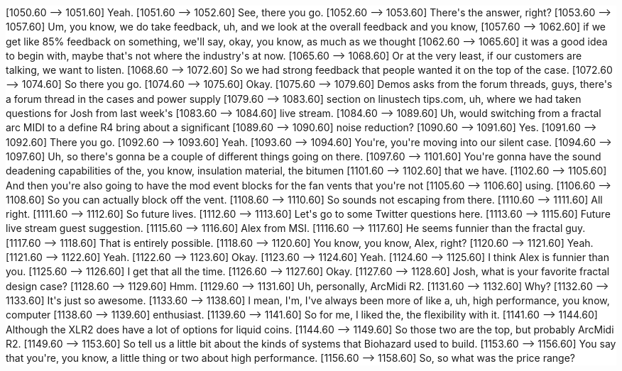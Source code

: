 [1050.60 --> 1051.60]  Yeah.
[1051.60 --> 1052.60]  See, there you go.
[1052.60 --> 1053.60]  There's the answer, right?
[1053.60 --> 1057.60]  Um, you know, we do take feedback, uh, and we look at the overall feedback and you know,
[1057.60 --> 1062.60]  if we get like 85% feedback on something, we'll say, okay, you know, as much as we thought
[1062.60 --> 1065.60]  it was a good idea to begin with, maybe that's not where the industry's at now.
[1065.60 --> 1068.60]  Or at the very least, if our customers are talking, we want to listen.
[1068.60 --> 1072.60]  So we had strong feedback that people wanted it on the top of the case.
[1072.60 --> 1074.60]  So there you go.
[1074.60 --> 1075.60]  Okay.
[1075.60 --> 1079.60]  Demos asks from the forum threads, guys, there's a forum thread in the cases and power supply
[1079.60 --> 1083.60]  section on linustech tips.com, uh, where we had taken questions for Josh from last week's
[1083.60 --> 1084.60]  live stream.
[1084.60 --> 1089.60]  Uh, would switching from a fractal arc MIDI to a define R4 bring about a significant
[1089.60 --> 1090.60]  noise reduction?
[1090.60 --> 1091.60]  Yes.
[1091.60 --> 1092.60]  There you go.
[1092.60 --> 1093.60]  Yeah.
[1093.60 --> 1094.60]  You're, you're moving into our silent case.
[1094.60 --> 1097.60]  Uh, so there's gonna be a couple of different things going on there.
[1097.60 --> 1101.60]  You're gonna have the sound deadening capabilities of the, you know, insulation material, the bitumen
[1101.60 --> 1102.60]  that we have.
[1102.60 --> 1105.60]  And then you're also going to have the mod event blocks for the fan vents that you're not
[1105.60 --> 1106.60]  using.
[1106.60 --> 1108.60]  So you can actually block off the vent.
[1108.60 --> 1110.60]  So sounds not escaping from there.
[1110.60 --> 1111.60]  All right.
[1111.60 --> 1112.60]  So future lives.
[1112.60 --> 1113.60]  Let's go to some Twitter questions here.
[1113.60 --> 1115.60]  Future live stream guest suggestion.
[1115.60 --> 1116.60]  Alex from MSI.
[1116.60 --> 1117.60]  He seems funnier than the fractal guy.
[1117.60 --> 1118.60]  That is entirely possible.
[1118.60 --> 1120.60]  You know, you know, Alex, right?
[1120.60 --> 1121.60]  Yeah.
[1121.60 --> 1122.60]  Yeah.
[1122.60 --> 1123.60]  Okay.
[1123.60 --> 1124.60]  Yeah.
[1124.60 --> 1125.60]  I think Alex is funnier than you.
[1125.60 --> 1126.60]  I get that all the time.
[1126.60 --> 1127.60]  Okay.
[1127.60 --> 1128.60]  Josh, what is your favorite fractal design case?
[1128.60 --> 1129.60]  Hmm.
[1129.60 --> 1131.60]  Uh, personally, ArcMidi R2.
[1131.60 --> 1132.60]  Why?
[1132.60 --> 1133.60]  It's just so awesome.
[1133.60 --> 1138.60]  I mean, I'm, I've always been more of like a, uh, high performance, you know, computer
[1138.60 --> 1139.60]  enthusiast.
[1139.60 --> 1141.60]  So for me, I liked the, the flexibility with it.
[1141.60 --> 1144.60]  Although the XLR2 does have a lot of options for liquid coins.
[1144.60 --> 1149.60]  So those two are the top, but probably ArcMidi R2.
[1149.60 --> 1153.60]  So tell us a little bit about the kinds of systems that Biohazard used to build.
[1153.60 --> 1156.60]  You say that you're, you know, a little thing or two about high performance.
[1156.60 --> 1158.60]  So, so what was the price range?